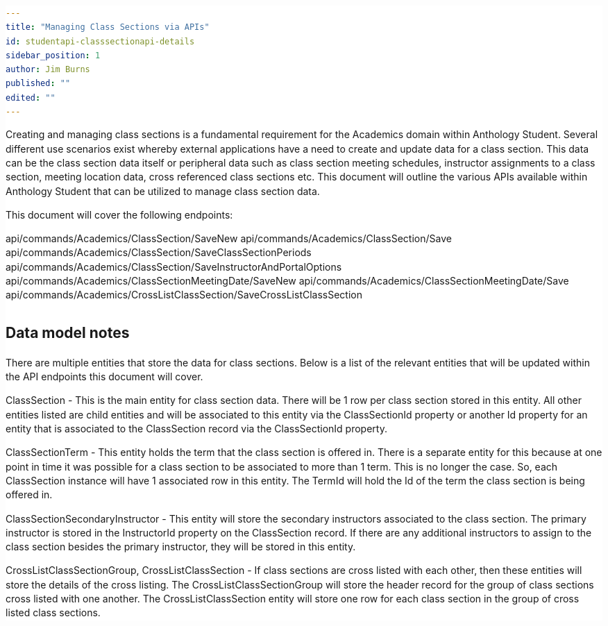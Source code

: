 ```yaml
---
title: "Managing Class Sections via APIs"
id: studentapi-classsectionapi-details
sidebar_position: 1
author: Jim Burns
published: ""
edited: ""
---
```


<VersioningTracker frontMatter={frontMatter}/>

Creating and managing class sections is a fundamental requirement for the Academics domain within Anthology Student.  Several different use scenarios exist whereby external applications have a need to create and update data for a class section.  This data can be the class section data itself or peripheral data such as class section meeting schedules, instructor assignments to a class section, meeting location data, cross referenced class sections etc.  This document will outline the various APIs available within Anthology Student that can be utilized to manage class section data.

This document will cover the following endpoints:

api/commands/Academics/ClassSection/SaveNew
api/commands/Academics/ClassSection/Save
api/commands/Academics/ClassSection/SaveClassSectionPeriods
api/commands/Academics/ClassSection/SaveInstructorAndPortalOptions
api/commands/Academics/ClassSectionMeetingDate/SaveNew
api/commands/Academics/ClassSectionMeetingDate/Save
api/commands/Academics/CrossListClassSection/SaveCrossListClassSection


## Data model notes

There are multiple entities that store the data for class sections.  Below is a list of the relevant entities that will be updated within the API endpoints this document will cover.  

ClassSection - This is the main entity for class section data. There will be 1 row per class section stored in this entity.  All other entities listed are child entities and will be associated to this entity via the ClassSectionId property or another Id property for an entity that is associated to the ClassSection record via the ClassSectionId property.

ClassSectionTerm - This entity holds the term that the class section is offered in.  There is a separate entity for this because at one point in time it was possible for a class section to be associated to more than 1 term.  This is no longer the case.  So, each ClassSection instance will have 1 associated row in this entity.  The TermId will hold the Id of the term the class section is being offered in.

ClassSectionSecondaryInstructor - This entity will store the secondary instructors associated to the class section.  The primary instructor is stored in the InstructorId property on the ClassSection record.  If there are any additional instructors to assign to the class section besides the primary instructor, they will be stored in this entity.

CrossListClassSectionGroup, CrossListClassSection - If class sections are cross listed with each other, then these entities will store the details of the cross listing.  The CrossListClassSectionGroup will store the header record for the group of class sections cross listed with one another.  The CrossListClassSection entity will store one row for each class section in the group of cross listed class sections.
